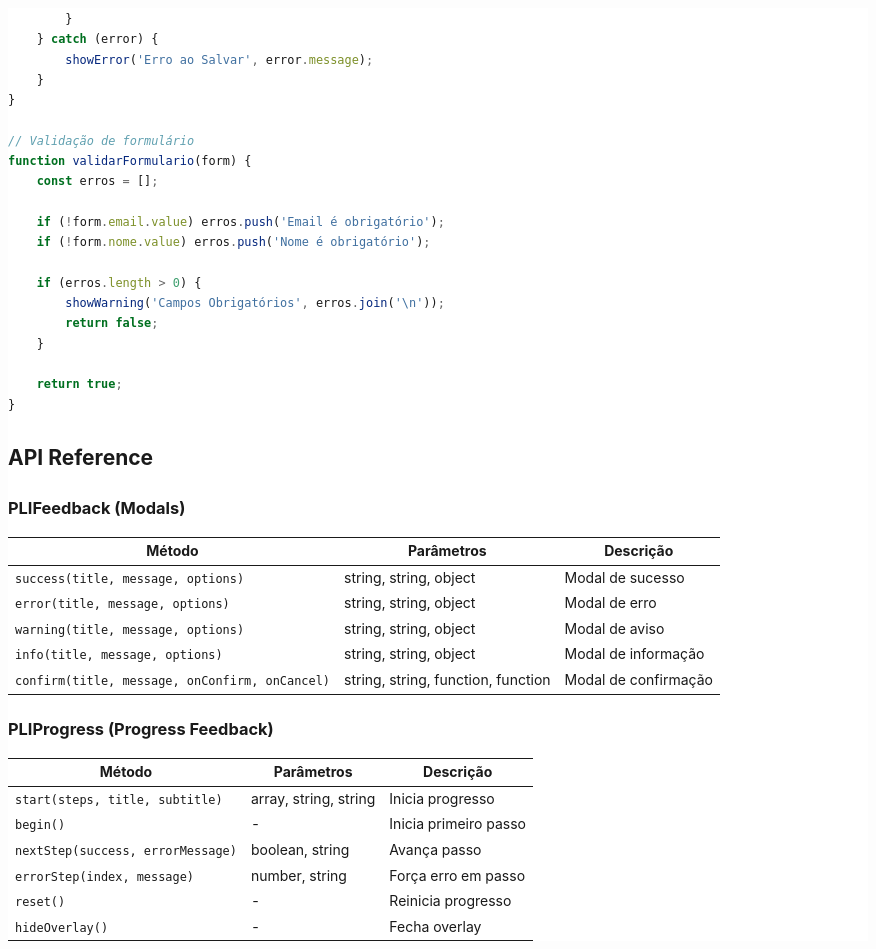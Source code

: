```javascript
        }
    } catch (error) {
        showError('Erro ao Salvar', error.message);
    }
}

// Validação de formulário
function validarFormulario(form) {
    const erros = [];
    
    if (!form.email.value) erros.push('Email é obrigatório');
    if (!form.nome.value) erros.push('Nome é obrigatório');
    
    if (erros.length > 0) {
        showWarning('Campos Obrigatórios', erros.join('\n'));
        return false;
    }
    
    return true;
}
```

## API Reference

### PLIFeedback (Modals)

| Método | Parâmetros | Descrição |
|--------|------------|-----------|
| `success(title, message, options)` | string, string, object | Modal de sucesso |
| `error(title, message, options)` | string, string, object | Modal de erro |
| `warning(title, message, options)` | string, string, object | Modal de aviso |
| `info(title, message, options)` | string, string, object | Modal de informação |
| `confirm(title, message, onConfirm, onCancel)` | string, string, function, function | Modal de confirmação |

### PLIProgress (Progress Feedback)

| Método | Parâmetros | Descrição |
|--------|------------|-----------|
| `start(steps, title, subtitle)` | array, string, string | Inicia progresso |
| `begin()` | - | Inicia primeiro passo |
| `nextStep(success, errorMessage)` | boolean, string | Avança passo |
| `errorStep(index, message)` | number, string | Força erro em passo |
| `reset()` | - | Reinicia progresso |
| `hideOverlay()` | - | Fecha overlay |
